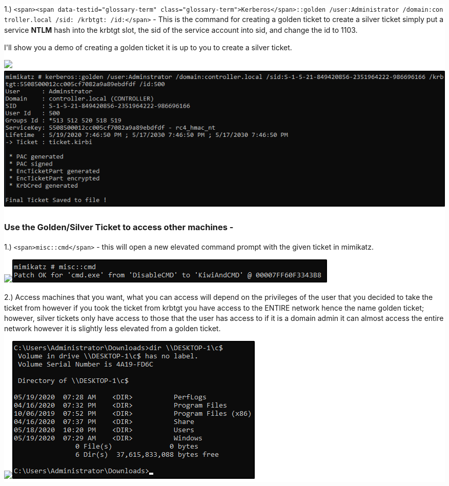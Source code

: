 ﻿1.) `<span><span data-testid="glossary-term" class="glossary-term">Kerberos</span>::golden /user:Administrator /domain:controller.local /sid: /krbtgt: /id:</span>` - This is the command for creating a golden ticket to create a silver ticket simply put a service **NTLM** hash into the krbtgt slot, the sid of the service account into sid, and change the id to 1103.

I'll show you a demo of creating a golden ticket it is up to you to create a silver ticket.

![](https://i.imgur.com/rh06qDl.png)![1728289033225](image/AttackingKerberos/1728289033225.png)

### Use the Golden/Silver Ticket to access other machines -

﻿1.) `<span>misc::cmd</span>` - this will open a new elevated command prompt with the given ticket in mimikatz.

![](https://i.imgur.com/6HnEnwi.png)![1728289043708](image/AttackingKerberos/1728289043708.png)

2.) Access machines that you want, what you can access will depend on the privileges of the user that you decided to take the ticket from however if you took the ticket from krbtgt you have access to the ENTIRE network hence the name golden ticket; however, silver tickets only have access to those that the user has access to if it is a domain admin it can almost access the entire network however it is slightly less elevated from a golden ticket.

![](https://i.imgur.com/BSh4rXy.png)![1728289059953](image/AttackingKerberos/1728289059953.png)
